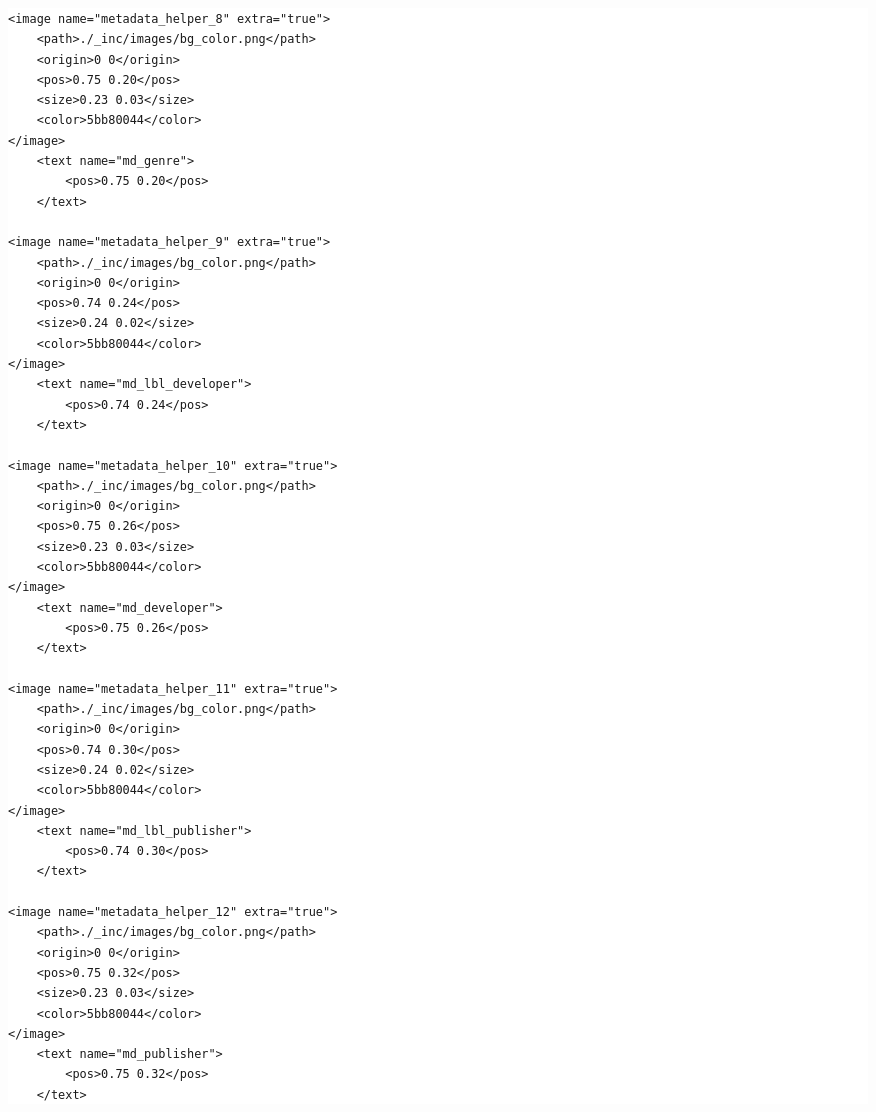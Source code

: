 	<image name="metadata_helper_8" extra="true">
		<path>./_inc/images/bg_color.png</path>
		<origin>0 0</origin>
		<pos>0.75 0.20</pos>
		<size>0.23 0.03</size>
		<color>5bb80044</color>
	</image>
		<text name="md_genre">
			<pos>0.75 0.20</pos>
		</text>

	<image name="metadata_helper_9" extra="true">
		<path>./_inc/images/bg_color.png</path>
		<origin>0 0</origin>
		<pos>0.74 0.24</pos>
		<size>0.24 0.02</size>
		<color>5bb80044</color>
	</image>
		<text name="md_lbl_developer">
			<pos>0.74 0.24</pos>
		</text>

	<image name="metadata_helper_10" extra="true">
		<path>./_inc/images/bg_color.png</path>
		<origin>0 0</origin>
		<pos>0.75 0.26</pos>
		<size>0.23 0.03</size>
		<color>5bb80044</color>
	</image>
		<text name="md_developer">
			<pos>0.75 0.26</pos>
		</text>

	<image name="metadata_helper_11" extra="true">
		<path>./_inc/images/bg_color.png</path>
		<origin>0 0</origin>
		<pos>0.74 0.30</pos>
		<size>0.24 0.02</size>
		<color>5bb80044</color>
	</image>
		<text name="md_lbl_publisher">
			<pos>0.74 0.30</pos>
		</text>

	<image name="metadata_helper_12" extra="true">
		<path>./_inc/images/bg_color.png</path>
		<origin>0 0</origin>
		<pos>0.75 0.32</pos>
		<size>0.23 0.03</size>
		<color>5bb80044</color>
	</image>
		<text name="md_publisher">
			<pos>0.75 0.32</pos>
		</text>
